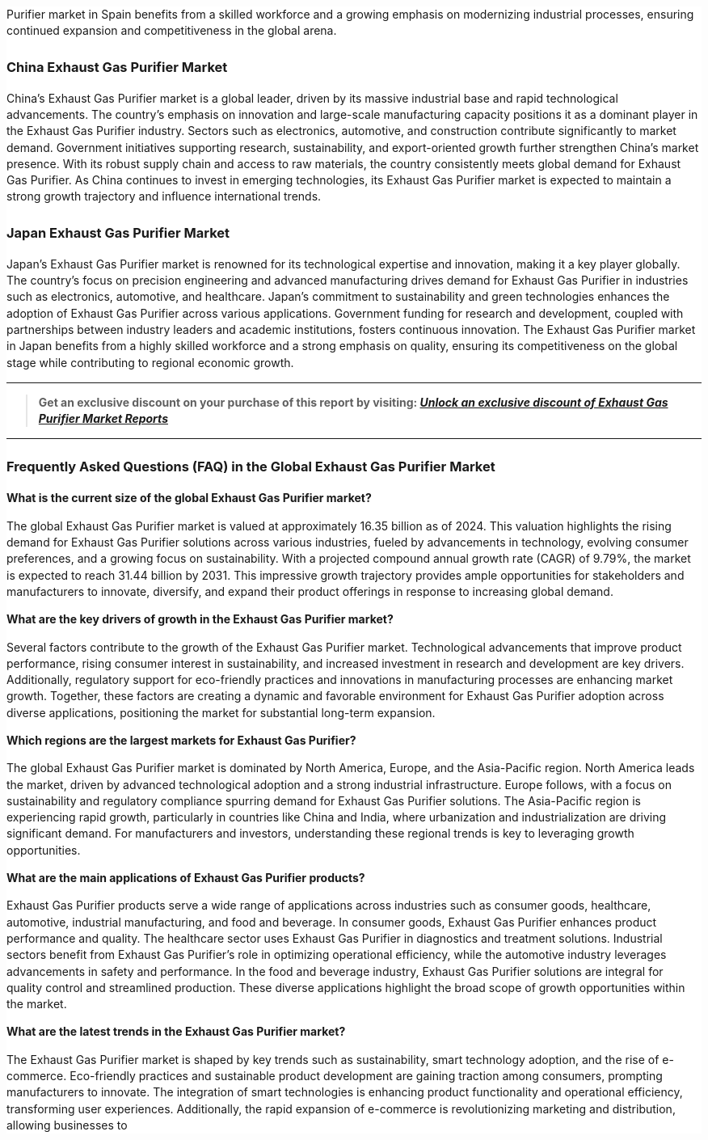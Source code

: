 Purifier market in Spain benefits from a skilled workforce and a growing emphasis on modernizing industrial processes, ensuring continued expansion and competitiveness in the global arena.</p><h3>China Exhaust Gas Purifier Market</h3><p>China&rsquo;s Exhaust Gas Purifier market is a global leader, driven by its massive industrial base and rapid technological advancements. The country&rsquo;s emphasis on innovation and large-scale manufacturing capacity positions it as a dominant player in the Exhaust Gas Purifier industry. Sectors such as electronics, automotive, and construction contribute significantly to market demand. Government initiatives supporting research, sustainability, and export-oriented growth further strengthen China&rsquo;s market presence. With its robust supply chain and access to raw materials, the country consistently meets global demand for Exhaust Gas Purifier. As China continues to invest in emerging technologies, its Exhaust Gas Purifier market is expected to maintain a strong growth trajectory and influence international trends.</p><h3>Japan Exhaust Gas Purifier Market</h3><p>Japan&rsquo;s Exhaust Gas Purifier market is renowned for its technological expertise and innovation, making it a key player globally. The country&rsquo;s focus on precision engineering and advanced manufacturing drives demand for Exhaust Gas Purifier in industries such as electronics, automotive, and healthcare. Japan&rsquo;s commitment to sustainability and green technologies enhances the adoption of Exhaust Gas Purifier across various applications. Government funding for research and development, coupled with partnerships between industry leaders and academic institutions, fosters continuous innovation. The Exhaust Gas Purifier market in Japan benefits from a highly skilled workforce and a strong emphasis on quality, ensuring its competitiveness on the global stage while contributing to regional economic growth.</p><hr /><blockquote><p><strong>Get an exclusive discount on your purchase of this report by visiting: <em><a href="://marketresearchpulse.com/ask-for-discount/131142?utm_source=Github&amp;utm_medium=0116">Unlock an exclusive discount of Exhaust Gas Purifier Market Reports</a></em>&nbsp;</strong></p></blockquote><hr /><h3>Frequently Asked Questions (FAQ) in the Global Exhaust Gas Purifier Market</h3><p><strong>What is the current size of the global Exhaust Gas Purifier market?</strong></p><p>The global Exhaust Gas Purifier market is valued at approximately 16.35 billion as of 2024. This valuation highlights the rising demand for Exhaust Gas Purifier solutions across various industries, fueled by advancements in technology, evolving consumer preferences, and a growing focus on sustainability. With a projected compound annual growth rate (CAGR) of 9.79%, the market is expected to reach 31.44 billion by 2031. This impressive growth trajectory provides ample opportunities for stakeholders and manufacturers to innovate, diversify, and expand their product offerings in response to increasing global demand.</p><p><strong>What are the key drivers of growth in the Exhaust Gas Purifier market?</strong></p><p>Several factors contribute to the growth of the Exhaust Gas Purifier market. Technological advancements that improve product performance, rising consumer interest in sustainability, and increased investment in research and development are key drivers. Additionally, regulatory support for eco-friendly practices and innovations in manufacturing processes are enhancing market growth. Together, these factors are creating a dynamic and favorable environment for Exhaust Gas Purifier adoption across diverse applications, positioning the market for substantial long-term expansion.</p><p><strong>Which regions are the largest markets for Exhaust Gas Purifier?</strong></p><p>The global Exhaust Gas Purifier market is dominated by North America, Europe, and the Asia-Pacific region. North America leads the market, driven by advanced technological adoption and a strong industrial infrastructure. Europe follows, with a focus on sustainability and regulatory compliance spurring demand for Exhaust Gas Purifier solutions. The Asia-Pacific region is experiencing rapid growth, particularly in countries like China and India, where urbanization and industrialization are driving significant demand. For manufacturers and investors, understanding these regional trends is key to leveraging growth opportunities.</p><p><strong>What are the main applications of Exhaust Gas Purifier products?</strong></p><p>Exhaust Gas Purifier products serve a wide range of applications across industries such as consumer goods, healthcare, automotive, industrial manufacturing, and food and beverage. In consumer goods, Exhaust Gas Purifier enhances product performance and quality. The healthcare sector uses Exhaust Gas Purifier in diagnostics and treatment solutions. Industrial sectors benefit from Exhaust Gas Purifier&rsquo;s role in optimizing operational efficiency, while the automotive industry leverages advancements in safety and performance. In the food and beverage industry, Exhaust Gas Purifier solutions are integral for quality control and streamlined production. These diverse applications highlight the broad scope of growth opportunities within the market.</p><p><strong>What are the latest trends in the Exhaust Gas Purifier market?</strong></p><p>The Exhaust Gas Purifier market is shaped by key trends such as sustainability, smart technology adoption, and the rise of e-commerce. Eco-friendly practices and sustainable product development are gaining traction among consumers, prompting manufacturers to innovate. The integration of smart technologies is enhancing product functionality and operational efficiency, transforming user experiences. Additionally, the rapid expansion of e-commerce is revolutionizing marketing and distribution, allowing businesses to